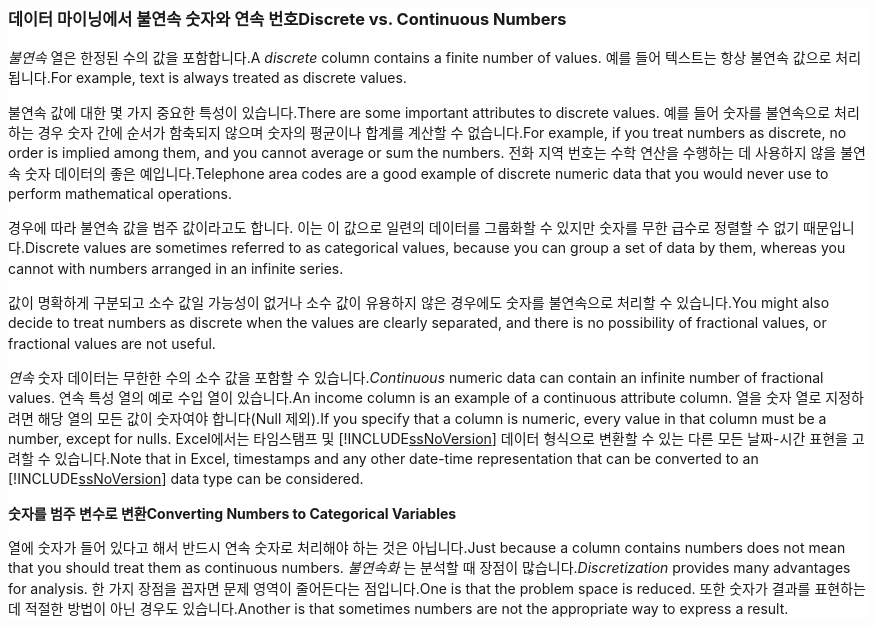 ### <a name="discrete-vs-continuous-numbers"></a><span data-ttu-id="6e574-143">데이터 마이닝에서 불연속 숫자와 연속 번호</span><span class="sxs-lookup"><span data-stu-id="6e574-143">Discrete vs. Continuous Numbers</span></span>  
 <span data-ttu-id="6e574-144">*불연속* 열은 한정된 수의 값을 포함합니다.</span><span class="sxs-lookup"><span data-stu-id="6e574-144">A *discrete* column contains a finite number of values.</span></span> <span data-ttu-id="6e574-145">예를 들어 텍스트는 항상 불연속 값으로 처리됩니다.</span><span class="sxs-lookup"><span data-stu-id="6e574-145">For example, text is always treated as discrete values.</span></span>  
  
 <span data-ttu-id="6e574-146">불연속 값에 대한 몇 가지 중요한 특성이 있습니다.</span><span class="sxs-lookup"><span data-stu-id="6e574-146">There are some important attributes to discrete values.</span></span> <span data-ttu-id="6e574-147">예를 들어 숫자를 불연속으로 처리하는 경우 숫자 간에 순서가 함축되지 않으며 숫자의 평균이나 합계를 계산할 수 없습니다.</span><span class="sxs-lookup"><span data-stu-id="6e574-147">For example, if you treat numbers as discrete, no order is implied among them, and you cannot average or sum the numbers.</span></span> <span data-ttu-id="6e574-148">전화 지역 번호는 수학 연산을 수행하는 데 사용하지 않을 불연속 숫자 데이터의 좋은 예입니다.</span><span class="sxs-lookup"><span data-stu-id="6e574-148">Telephone area codes are a good example of discrete numeric data that you would never use to perform mathematical operations.</span></span>  
  
 <span data-ttu-id="6e574-149">경우에 따라 불연속 값을 범주 값이라고도 합니다. 이는 이 값으로 일련의 데이터를 그룹화할 수 있지만 숫자를 무한 급수로 정렬할 수 없기 때문입니다.</span><span class="sxs-lookup"><span data-stu-id="6e574-149">Discrete values are sometimes referred to as categorical values, because you can group a set of data by them, whereas you cannot with numbers arranged in an infinite series.</span></span>  
  
 <span data-ttu-id="6e574-150">값이 명확하게 구분되고 소수 값일 가능성이 없거나 소수 값이 유용하지 않은 경우에도 숫자를 불연속으로 처리할 수 있습니다.</span><span class="sxs-lookup"><span data-stu-id="6e574-150">You might also decide to treat numbers as discrete when the values are clearly separated, and there is no possibility of fractional values, or fractional values are not useful.</span></span>  
  
 <span data-ttu-id="6e574-151">*연속* 숫자 데이터는 무한한 수의 소수 값을 포함할 수 있습니다.</span><span class="sxs-lookup"><span data-stu-id="6e574-151">*Continuous* numeric data can contain an infinite number of fractional values.</span></span> <span data-ttu-id="6e574-152">연속 특성 열의 예로 수입 열이 있습니다.</span><span class="sxs-lookup"><span data-stu-id="6e574-152">An income column is an example of a continuous attribute column.</span></span> <span data-ttu-id="6e574-153">열을 숫자 열로 지정하려면 해당 열의 모든 값이 숫자여야 합니다(Null 제외).</span><span class="sxs-lookup"><span data-stu-id="6e574-153">If you specify that a column is numeric, every value in that column must be a number, except for nulls.</span></span> <span data-ttu-id="6e574-154">Excel에서는 타임스탬프 및 [!INCLUDE[ssNoVersion](../includes/ssnoversion-md.md)] 데이터 형식으로 변환할 수 있는 다른 모든 날짜-시간 표현을 고려할 수 있습니다.</span><span class="sxs-lookup"><span data-stu-id="6e574-154">Note that in Excel, timestamps and any other date-time representation that can be converted to an [!INCLUDE[ssNoVersion](../includes/ssnoversion-md.md)] data type can be considered.</span></span>  
  
 <span data-ttu-id="6e574-155">**숫자를 범주 변수로 변환**</span><span class="sxs-lookup"><span data-stu-id="6e574-155">**Converting Numbers to Categorical Variables**</span></span>  
  
 <span data-ttu-id="6e574-156">열에 숫자가 들어 있다고 해서 반드시 연속 숫자로 처리해야 하는 것은 아닙니다.</span><span class="sxs-lookup"><span data-stu-id="6e574-156">Just because a column contains numbers does not mean that you should treat them as continuous numbers.</span></span> <span data-ttu-id="6e574-157">*불연속화* 는 분석할 때 장점이 많습니다.</span><span class="sxs-lookup"><span data-stu-id="6e574-157">*Discretization* provides many advantages for analysis.</span></span> <span data-ttu-id="6e574-158">한 가지 장점을 꼽자면 문제 영역이 줄어든다는 점입니다.</span><span class="sxs-lookup"><span data-stu-id="6e574-158">One is that the problem space is reduced.</span></span> <span data-ttu-id="6e574-159">또한 숫자가 결과를 표현하는 데 적절한 방법이 아닌 경우도 있습니다.</span><span class="sxs-lookup"><span data-stu-id="6e574-159">Another is that sometimes numbers are not the appropriate way to express a result.</span></span>  
  